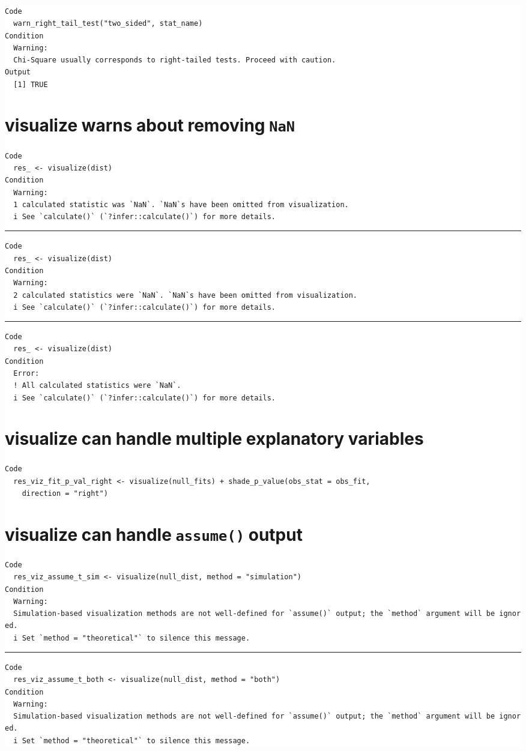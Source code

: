 
    Code
      warn_right_tail_test("two_sided", stat_name)
    Condition
      Warning:
      Chi-Square usually corresponds to right-tailed tests. Proceed with caution.
    Output
      [1] TRUE

# visualize warns about removing `NaN`

    Code
      res_ <- visualize(dist)
    Condition
      Warning:
      1 calculated statistic was `NaN`. `NaN`s have been omitted from visualization.
      i See `calculate()` (`?infer::calculate()`) for more details.

---

    Code
      res_ <- visualize(dist)
    Condition
      Warning:
      2 calculated statistics were `NaN`. `NaN`s have been omitted from visualization.
      i See `calculate()` (`?infer::calculate()`) for more details.

---

    Code
      res_ <- visualize(dist)
    Condition
      Error:
      ! All calculated statistics were `NaN`.
      i See `calculate()` (`?infer::calculate()`) for more details.

# visualize can handle multiple explanatory variables

    Code
      res_viz_fit_p_val_right <- visualize(null_fits) + shade_p_value(obs_stat = obs_fit,
        direction = "right")

# visualize can handle `assume()` output

    Code
      res_viz_assume_t_sim <- visualize(null_dist, method = "simulation")
    Condition
      Warning:
      Simulation-based visualization methods are not well-defined for `assume()` output; the `method` argument will be ignored.
      i Set `method = "theoretical"` to silence this message.

---

    Code
      res_viz_assume_t_both <- visualize(null_dist, method = "both")
    Condition
      Warning:
      Simulation-based visualization methods are not well-defined for `assume()` output; the `method` argument will be ignored.
      i Set `method = "theoretical"` to silence this message.

